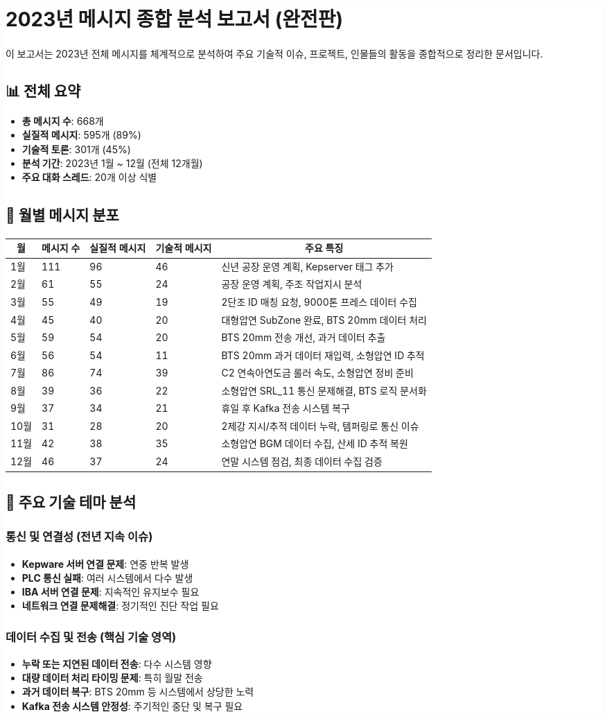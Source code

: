 # 2023년 메시지 종합 분석 보고서 (완전판)

이 보고서는 2023년 전체 메시지를 체계적으로 분석하여 주요 기술적 이슈, 프로젝트, 인물들의 활동을 종합적으로 정리한 문서입니다.

## 📊 전체 요약

- **총 메시지 수**: 668개
- **실질적 메시지**: 595개 (89%)
- **기술적 토론**: 301개 (45%)
- **분석 기간**: 2023년 1월 ~ 12월 (전체 12개월)
- **주요 대화 스레드**: 20개 이상 식별

## 📅 월별 메시지 분포

| 월 | 메시지 수 | 실질적 메시지 | 기술적 메시지 | 주요 특징 |
|---|---|---|---|---|
| 1월 | 111 | 96 | 46 | 신년 공장 운영 계획, Kepserver 태그 추가 |
| 2월 | 61 | 55 | 24 | 공장 운영 계획, 주조 작업지시 분석 |
| 3월 | 55 | 49 | 19 | 2단조 ID 매칭 요청, 9000톤 프레스 데이터 수집 |
| 4월 | 45 | 40 | 20 | 대형압연 SubZone 완료, BTS 20mm 데이터 처리 |
| 5월 | 59 | 54 | 20 | BTS 20mm 전송 개선, 과거 데이터 추출 |
| 6월 | 56 | 54 | 11 | BTS 20mm 과거 데이터 재입력, 소형압연 ID 추적 |
| 7월 | 86 | 74 | 39 | C2 연속아연도금 롤러 속도, 소형압연 정비 준비 |
| 8월 | 39 | 36 | 22 | 소형압연 SRL_11 통신 문제해결, BTS 로직 문서화 |
| 9월 | 37 | 34 | 21 | 휴일 후 Kafka 전송 시스템 복구 |
| 10월 | 31 | 28 | 20 | 2제강 지시/추적 데이터 누락, 템퍼링로 통신 이슈 |
| 11월 | 42 | 38 | 35 | 소형압연 BGM 데이터 수집, 산세 ID 추적 복원 |
| 12월 | 46 | 37 | 24 | 연말 시스템 점검, 최종 데이터 수집 검증 |

## 🔧 주요 기술 테마 분석

### 통신 및 연결성 (전년 지속 이슈)
- **Kepware 서버 연결 문제**: 연중 반복 발생
- **PLC 통신 실패**: 여러 시스템에서 다수 발생
- **IBA 서버 연결 문제**: 지속적인 유지보수 필요
- **네트워크 연결 문제해결**: 정기적인 진단 작업 필요

### 데이터 수집 및 전송 (핵심 기술 영역)
- **누락 또는 지연된 데이터 전송**: 다수 시스템 영향
- **대량 데이터 처리 타이밍 문제**: 특히 월말 전송
- **과거 데이터 복구**: BTS 20mm 등 시스템에서 상당한 노력
- **Kafka 전송 시스템 안정성**: 주기적인 중단 및 복구 필요
